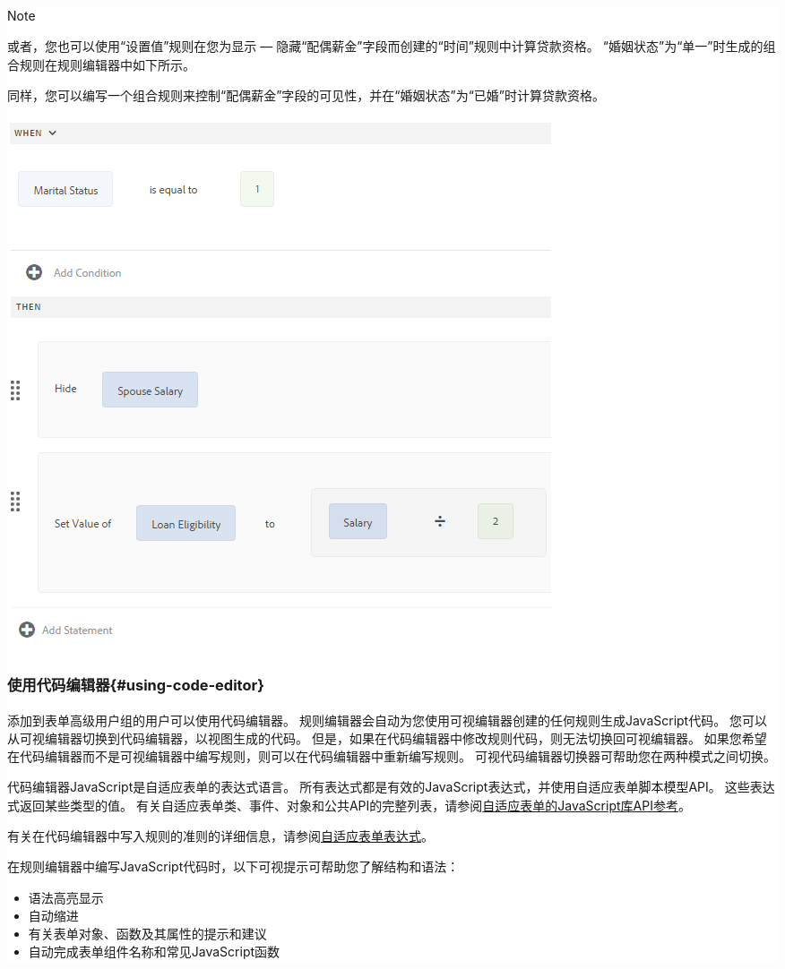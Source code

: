 >[!NOTE]
>
>或者，您也可以使用“设置值”规则在您为显示 — 隐藏“配偶薪金”字段而创建的“时间”规则中计算贷款资格。 “婚姻状态”为“单一”时生成的组合规则在规则编辑器中如下所示。
>
>同样，您可以编写一个组合规则来控制“配偶薪金”字段的可见性，并在“婚姻状态”为“已婚”时计算贷款资格。

![write-rules-visual-editor-18](assets/write-rules-visual-editor-18.png)

### 使用代码编辑器{#using-code-editor}

添加到表单高级用户组的用户可以使用代码编辑器。 规则编辑器会自动为您使用可视编辑器创建的任何规则生成JavaScript代码。 您可以从可视编辑器切换到代码编辑器，以视图生成的代码。 但是，如果在代码编辑器中修改规则代码，则无法切换回可视编辑器。 如果您希望在代码编辑器而不是可视编辑器中编写规则，则可以在代码编辑器中重新编写规则。 可视代码编辑器切换器可帮助您在两种模式之间切换。

代码编辑器JavaScript是自适应表单的表达式语言。 所有表达式都是有效的JavaScript表达式，并使用自适应表单脚本模型API。 这些表达式返回某些类型的值。 有关自适应表单类、事件、对象和公共API的完整列表，请参阅[自适应表单的JavaScript库API参考](https://helpx.adobe.com/experience-manager/6-5/forms/javascript-api/index.html)。

有关在代码编辑器中写入规则的准则的详细信息，请参阅[自适应表单表达式](/help/forms/using/adaptive-form-expressions.md)。

在规则编辑器中编写JavaScript代码时，以下可视提示可帮助您了解结构和语法：

* 语法高亮显示
* 自动缩进
* 有关表单对象、函数及其属性的提示和建议
* 自动完成表单组件名称和常见JavaScript函数
